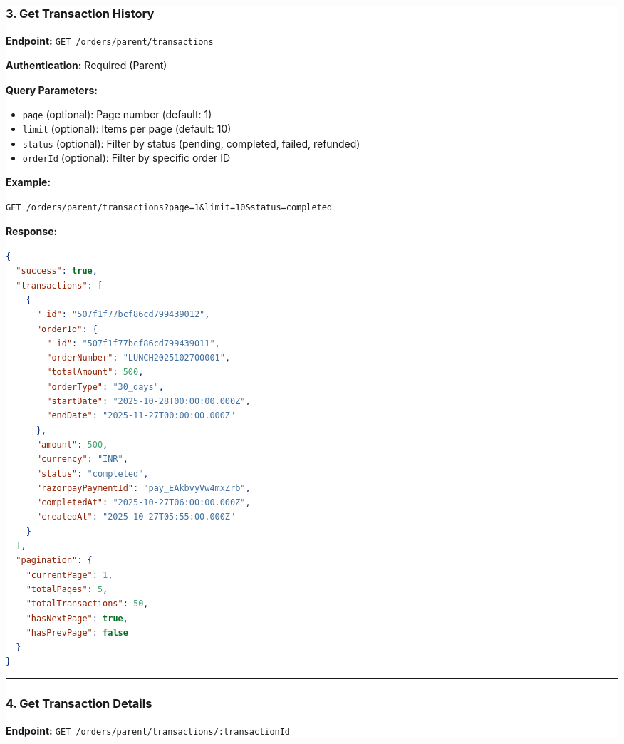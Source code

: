 
### 3. Get Transaction History
**Endpoint:** `GET /orders/parent/transactions`

**Authentication:** Required (Parent)

**Query Parameters:**
- `page` (optional): Page number (default: 1)
- `limit` (optional): Items per page (default: 10)
- `status` (optional): Filter by status (pending, completed, failed, refunded)
- `orderId` (optional): Filter by specific order ID

**Example:**
```
GET /orders/parent/transactions?page=1&limit=10&status=completed
```

**Response:**
```json
{
  "success": true,
  "transactions": [
    {
      "_id": "507f1f77bcf86cd799439012",
      "orderId": {
        "_id": "507f1f77bcf86cd799439011",
        "orderNumber": "LUNCH2025102700001",
        "totalAmount": 500,
        "orderType": "30_days",
        "startDate": "2025-10-28T00:00:00.000Z",
        "endDate": "2025-11-27T00:00:00.000Z"
      },
      "amount": 500,
      "currency": "INR",
      "status": "completed",
      "razorpayPaymentId": "pay_EAkbvyVw4mxZrb",
      "completedAt": "2025-10-27T06:00:00.000Z",
      "createdAt": "2025-10-27T05:55:00.000Z"
    }
  ],
  "pagination": {
    "currentPage": 1,
    "totalPages": 5,
    "totalTransactions": 50,
    "hasNextPage": true,
    "hasPrevPage": false
  }
}
```

---

### 4. Get Transaction Details
**Endpoint:** `GET /orders/parent/transactions/:transactionId`

